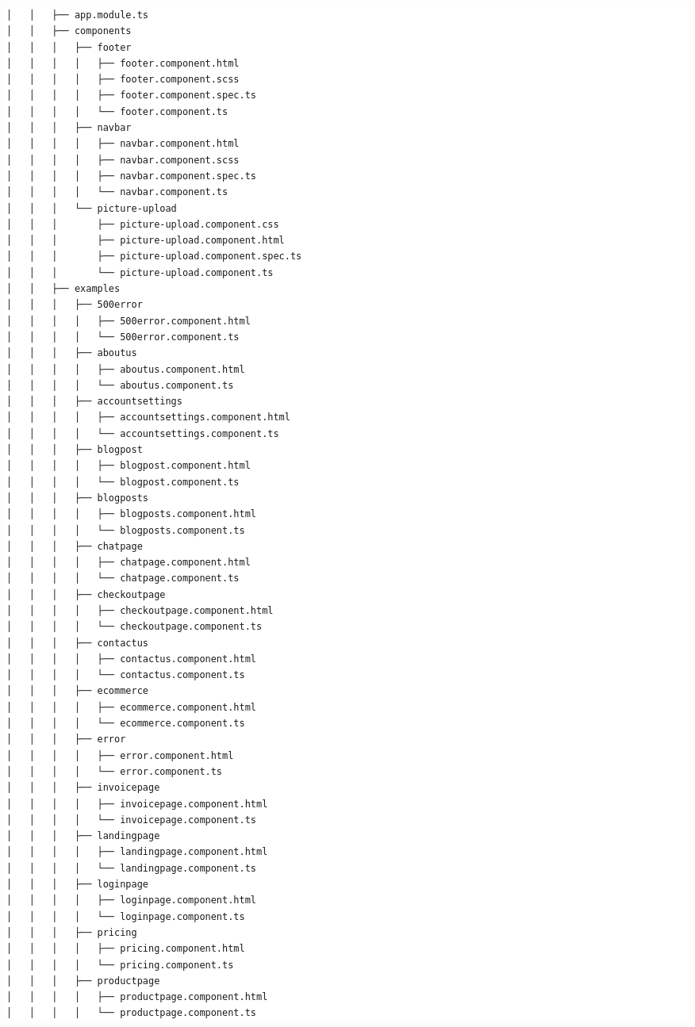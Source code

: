 ```
│   │   ├── app.module.ts
│   │   ├── components
│   │   │   ├── footer
│   │   │   │   ├── footer.component.html
│   │   │   │   ├── footer.component.scss
│   │   │   │   ├── footer.component.spec.ts
│   │   │   │   └── footer.component.ts
│   │   │   ├── navbar
│   │   │   │   ├── navbar.component.html
│   │   │   │   ├── navbar.component.scss
│   │   │   │   ├── navbar.component.spec.ts
│   │   │   │   └── navbar.component.ts
│   │   │   └── picture-upload
│   │   │       ├── picture-upload.component.css
│   │   │       ├── picture-upload.component.html
│   │   │       ├── picture-upload.component.spec.ts
│   │   │       └── picture-upload.component.ts
│   │   ├── examples
│   │   │   ├── 500error
│   │   │   │   ├── 500error.component.html
│   │   │   │   └── 500error.component.ts
│   │   │   ├── aboutus
│   │   │   │   ├── aboutus.component.html
│   │   │   │   └── aboutus.component.ts
│   │   │   ├── accountsettings
│   │   │   │   ├── accountsettings.component.html
│   │   │   │   └── accountsettings.component.ts
│   │   │   ├── blogpost
│   │   │   │   ├── blogpost.component.html
│   │   │   │   └── blogpost.component.ts
│   │   │   ├── blogposts
│   │   │   │   ├── blogposts.component.html
│   │   │   │   └── blogposts.component.ts
│   │   │   ├── chatpage
│   │   │   │   ├── chatpage.component.html
│   │   │   │   └── chatpage.component.ts
│   │   │   ├── checkoutpage
│   │   │   │   ├── checkoutpage.component.html
│   │   │   │   └── checkoutpage.component.ts
│   │   │   ├── contactus
│   │   │   │   ├── contactus.component.html
│   │   │   │   └── contactus.component.ts
│   │   │   ├── ecommerce
│   │   │   │   ├── ecommerce.component.html
│   │   │   │   └── ecommerce.component.ts
│   │   │   ├── error
│   │   │   │   ├── error.component.html
│   │   │   │   └── error.component.ts
│   │   │   ├── invoicepage
│   │   │   │   ├── invoicepage.component.html
│   │   │   │   └── invoicepage.component.ts
│   │   │   ├── landingpage
│   │   │   │   ├── landingpage.component.html
│   │   │   │   └── landingpage.component.ts
│   │   │   ├── loginpage
│   │   │   │   ├── loginpage.component.html
│   │   │   │   └── loginpage.component.ts
│   │   │   ├── pricing
│   │   │   │   ├── pricing.component.html
│   │   │   │   └── pricing.component.ts
│   │   │   ├── productpage
│   │   │   │   ├── productpage.component.html
│   │   │   │   └── productpage.component.ts
```